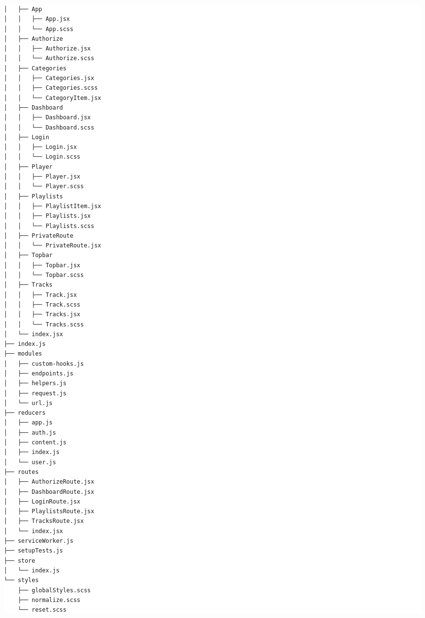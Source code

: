 ```bash
│   ├── App
│   │   ├── App.jsx
│   │   └── App.scss
│   ├── Authorize
│   │   ├── Authorize.jsx
│   │   └── Authorize.scss
│   ├── Categories
│   │   ├── Categories.jsx
│   │   ├── Categories.scss
│   │   └── CategoryItem.jsx
│   ├── Dashboard
│   │   ├── Dashboard.jsx
│   │   └── Dashboard.scss
│   ├── Login
│   │   ├── Login.jsx
│   │   └── Login.scss
│   ├── Player
│   │   ├── Player.jsx
│   │   └── Player.scss
│   ├── Playlists
│   │   ├── PlaylistItem.jsx
│   │   ├── Playlists.jsx
│   │   └── Playlists.scss
│   ├── PrivateRoute
│   │   └── PrivateRoute.jsx
│   ├── Topbar
│   │   ├── Topbar.jsx
│   │   └── Topbar.scss
│   ├── Tracks
│   │   ├── Track.jsx
│   │   ├── Track.scss
│   │   ├── Tracks.jsx
│   │   └── Tracks.scss
│   └── index.jsx
├── index.js
├── modules
│   ├── custom-hooks.js
│   ├── endpoints.js
│   ├── helpers.js
│   ├── request.js
│   └── url.js
├── reducers
│   ├── app.js
│   ├── auth.js
│   ├── content.js
│   ├── index.js
│   └── user.js
├── routes
│   ├── AuthorizeRoute.jsx
│   ├── DashboardRoute.jsx
│   ├── LoginRoute.jsx
│   ├── PlaylistsRoute.jsx
│   ├── TracksRoute.jsx
│   └── index.jsx
├── serviceWorker.js
├── setupTests.js
├── store
│   └── index.js
└── styles
    ├── globalStyles.scss
    ├── normalize.scss
    └── reset.scss
```